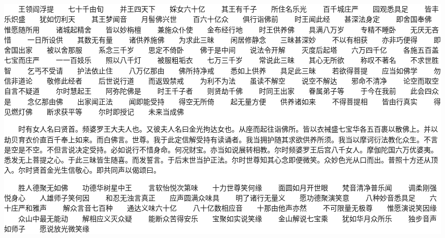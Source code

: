 　　王领阎浮提　　七十千由旬
　　并王四天下　　婇女六十亿
　　其王有千子　　所住名乐光
　　百千城庄严　　园观悉具足
　　皆丰乐炽盛　　犹如忉利天
　　其王梦闻音　　月髻佛兴世
　　百六十亿众　　俱行诣佛前
　　时王闻此经　　甚深法身定
　　即舍国奉佛　　惟愿随所用
　　诸城起精舍　　皆以妙栴檀
　　兼施众仆使　　金布经行地
　　时王供养佛　　具满八万岁
　　专精不睡卧　　无厌无吝惜
　　一日所设供　　其数无有量
　　诸供养施佛　　为求此三昧
　　闲居修静念　　三昧甚深妙
　　不以有相获　　亦非巧便得
　　即舍国出家　　被以舍那服
　　系念三千岁　　思定不倚卧
　　佛于是中间　　说法令开解
　　灭度后起塔　　六万四千亿
　　各施五百盖　　七宝而庄严
　　一一百妓乐　　照以八千灯
　　被服粗垢衣　　七万三千岁
　　常说此三昧　　其心无所欲
　　称叹不著名　　不求世胜智
　　乞丐不受请　　护法依止住
　　八万亿那由　　佛所持净戒
　　悉如上供养　　具足此三昧
　　若欲得菩提　　应当如佛学
　　勿信非道论　　敬修此经者
　　后世说行道　　而返毁禁戒
　　为利不为法　　虽读不解空
　　说空不解达　　邪命不清净
　　论空而取空　　自言不疑道
　　尔时慧起王　　阿弥陀佛是
　　时王千子者　　则贤劫千佛
　　时同王出家　　眷属弟子等
　　于今在我前　　此会四众是
　　念亿那由佛　　出家闻正法
　　闻即能受持　　得空无所倚
　　起无量方便　　供养诸如来
　　不得菩提相　　皆由行真实
　　得见燃灯佛　　断求获平等
　　尔时即授记　　未来当成佛

　　时有女人名曰贤首。频婆罗王大夫人也。又彼夫人名曰金光拘达女也。从座而起往诣佛所。皆以衣裓盛七宝华各五百裹以散佛上。并以劫贝育衣价直百千奉上如来。而白佛言。世尊。我于此定信解受持有读诵者。我当拥护随其求欲供养所须。我当以摩诃衍法教化众生。不言是空是不空。不但言说决定受持。必如说行不惜身命。何况财宝。亦当如说展转相教。尔时频婆罗王后宫八千女人。摩伽陀国六万优婆夷。悉发无上菩提之心。于此三昧皆生随喜。而发誓言。于后末世当护正法。尔时世尊知其心念即便微笑。众妙色光从口而出。普照十方还从顶入。尔时贤首金光生信敬心。即共同声以偈颂曰。

　　胜人德聚无如佛　　功德华树星中王
　　言软怡悦次第味　　十力世尊笑何缘
　　面圆如月开世眼　　梵音清净普乐闻
　　调柔刚强悦身心　　人雄师子笑何因
　　和忍无浊言真正　　应声圆满众味具
　　明了诸行无量义　　愿功德聚演笑意
　　八种妙音悉具足　　六十庄严和雅声
　　解众言音七百种　　通达义味六十亿
　　八十亿数相应音　　十那由他声亦然
　　不可限量无极尊　　惟愿演说笑因缘
　　众山中最无能动　　解相应义灭众疑
　　能断众苦得安乐　　宝聚如实说笑缘
　　金山解说七宝乘　　犹如华月众所乐
　　独步音声如师子　　愿说放光微笑缘